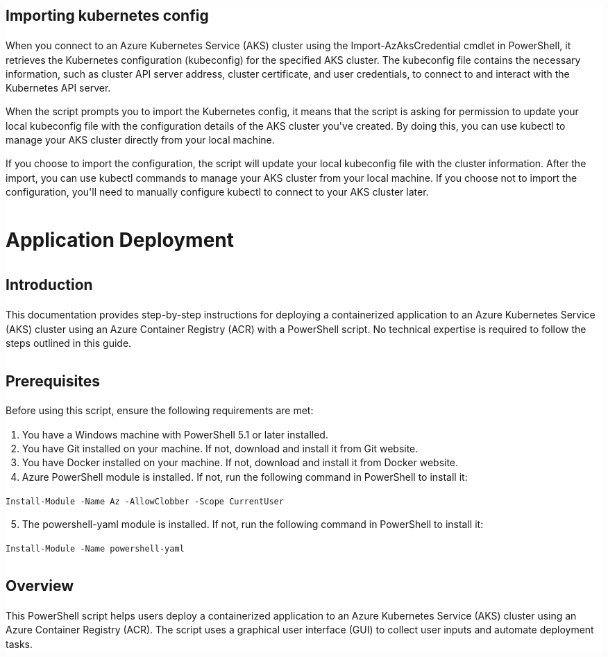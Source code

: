 
## Importing kubernetes config

When you connect to an Azure Kubernetes Service (AKS) cluster using the Import-AzAksCredential cmdlet in PowerShell, it retrieves the Kubernetes configuration (kubeconfig) for the specified AKS cluster. The kubeconfig file contains the necessary information, such as cluster API server address, cluster certificate, and user credentials, to connect to and interact with the Kubernetes API server.

When the script prompts you to import the Kubernetes config, it means that the script is asking for permission to update your local kubeconfig file with the configuration details of the AKS cluster you've created. By doing this, you can use kubectl to manage your AKS cluster directly from your local machine.

If you choose to import the configuration, the script will update your local kubeconfig file with the cluster information. After the import, you can use kubectl commands to manage your AKS cluster from your local machine. If you choose not to import the configuration, you'll need to manually configure kubectl to connect to your AKS cluster later.


# Application Deployment


## Introduction

This documentation provides step-by-step instructions for deploying a containerized application to an Azure Kubernetes Service (AKS) cluster using an Azure Container Registry (ACR) with a PowerShell script. No technical expertise is required to follow the steps outlined in this guide.

## Prerequisites

Before using this script, ensure the following requirements are met:

1. You have a Windows machine with PowerShell 5.1 or later installed.
2. You have Git installed on your machine. If not, download and install it from Git website.
3. You have Docker installed on your machine. If not, download and install it from Docker website.
4. Azure PowerShell module is installed. If not, run the following command in PowerShell to install it:
```
Install-Module -Name Az -AllowClobber -Scope CurrentUser
```

5. The powershell-yaml module is installed. If not, run the following command in PowerShell to install it:
```
Install-Module -Name powershell-yaml
```

## Overview


This PowerShell script helps users deploy a containerized application to an Azure Kubernetes Service (AKS) cluster using an Azure Container Registry (ACR). The script uses a graphical user interface (GUI) to collect user inputs and automate deployment tasks.

